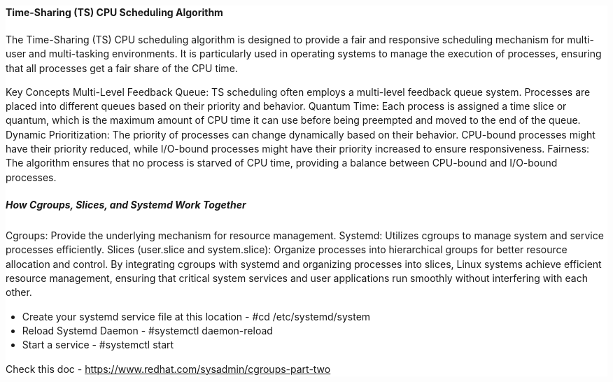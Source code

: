 #### Time-Sharing (TS) CPU Scheduling Algorithm
The Time-Sharing (TS) CPU scheduling algorithm is designed to provide a fair and responsive scheduling mechanism for multi-user and multi-tasking environments. It is particularly used in operating systems to manage the execution of processes, ensuring that all processes get a fair share of the CPU time.

Key Concepts
Multi-Level Feedback Queue: TS scheduling often employs a multi-level feedback queue system. Processes are placed into different queues based on their priority and behavior.
Quantum Time: Each process is assigned a time slice or quantum, which is the maximum amount of CPU time it can use before being preempted and moved to the end of the queue.
Dynamic Prioritization: The priority of processes can change dynamically based on their behavior. CPU-bound processes might have their priority reduced, while I/O-bound processes might have their priority increased to ensure responsiveness.
Fairness: The algorithm ensures that no process is starved of CPU time, providing a balance between CPU-bound and I/O-bound processes.

##### How Cgroups, Slices, and Systemd Work Together
Cgroups: Provide the underlying mechanism for resource management.
Systemd: Utilizes cgroups to manage system and service processes efficiently.
Slices (user.slice and system.slice): Organize processes into hierarchical groups for better resource allocation and control.
By integrating cgroups with systemd and organizing processes into slices, Linux systems achieve efficient resource management, ensuring that critical system services and user applications run smoothly without interfering with each other.

- Create your systemd service file at this location - #cd /etc/systemd/system
- Reload Systemd Daemon - #systemctl daemon-reload
- Start a service - #systemctl start <service name>


Check this doc - https://www.redhat.com/sysadmin/cgroups-part-two





